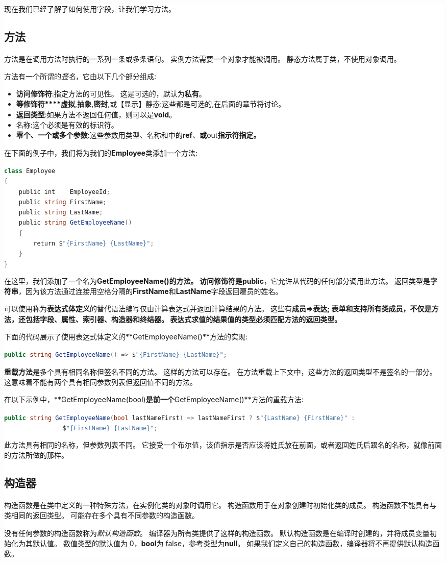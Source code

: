 现在我们已经了解了如何使用字段，让我们学习方法。

## 方法

方法是在调用方法时执行的一系列一条或多条语句。 实例方法需要一个对象才能被调用。 静态方法属于类，不使用对象调用。

方法有一个所谓的*签名*，它由以下几个部分组成:

*   **访问修饰符**:指定方法的可见性。 这是可选的，默认为**私有**。
*   **等修饰符****虚拟**,**抽象**,**密封**,或【显示】静态:这些都是可选的,在后面的章节将讨论。
*   **返回类型**:如果方法不返回任何值，则可以是**void**。
*   名称:这个必须是有效的标识符。
*   **零个、一个或多个参数**:这些参数用类型、名称和中的**ref**、**或**out**指示符指定。**

在下面的例子中，我们将为我们的**Employee**类添加一个方法:

```cs
class Employee
{
    public int    EmployeeId;
    public string FirstName;
    public string LastName;
    public string GetEmployeeName()
    {
        return $"{FirstName} {LastName}";
    }
}
```

在这里，我们添加了一个名为**GetEmployeeName()**的方法。 访问修饰符是**public**，它允许从代码的任何部分调用此方法。 返回类型是**字符串**，因为该方法通过连接用空格分隔的**FirstName**和**LastName**字段返回雇员的姓名。

可以使用称为**表达式体定义**的替代语法编写仅由计算表达式并返回计算结果的方法。 这些有**成员=>表达; 表单和支持所有类成员，不仅是方法，还包括字段、属性、索引器、构造器和终结器。 表达式求值的结果值的类型必须匹配方法的返回类型。**

下面的代码展示了使用表达式体定义的**GetEmployeeName()**方法的实现:

```cs
public string GetEmployeeName() => $"{FirstName} {LastName}";
```

**重载方法**是多个具有相同名称但签名不同的方法。 这样的方法可以存在。 在方法重载上下文中，这些方法的返回类型不是签名的一部分。 这意味着不能有两个具有相同参数列表但返回值不同的方法。

在以下示例中，**GetEmployeeName(bool)**是前一个**GetEmployeeName()**方法的重载方法:

```cs
public string GetEmployeeName(bool lastNameFirst) => lastNameFirst ? $"{LastName} {FirstName}" : 
                $"{FirstName} {LastName}";
```

此方法具有相同的名称，但参数列表不同。 它接受一个布尔值，该值指示是否应该将姓氏放在前面，或者返回姓氏后跟名的名称，就像前面的方法所做的那样。

## 构造器

构造函数是在类中定义的一种特殊方法，在实例化类的对象时调用它。 构造函数用于在对象创建时初始化类的成员。 构造函数不能具有与类相同的返回类型。 可能存在多个具有不同参数的构造函数。

没有任何参数的构造函数称为*默认构造函数*。 编译器为所有类提供了这样的构造函数。 默认构造函数是在编译时创建的，并将成员变量初始化为其默认值。 数值类型的默认值为 0，**bool**为 false，参考类型为**null**。 如果我们定义自己的构造函数，编译器将不再提供默认构造函数。
